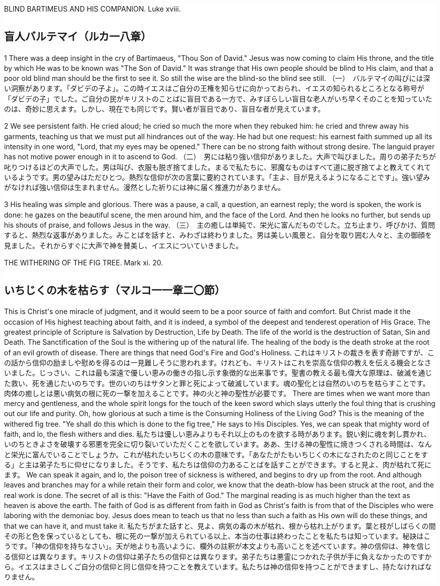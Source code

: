 BLIND BARTIMEUS AND HIS COMPANION. Luke xviii.
## 盲人バルテマイ（ルカ一八章）

1 There was a deep insight in the cry of Bartimaeus, "Thou Son of David." Jesus was now coming to claim His throne, and the title by which He was to be known was "The Son of David." It was strange that His own people should be blind to His claim, and that a poor old blind man should be the first to see it. So still the wise are the blind-so the blind see still.
（一）　バルテマイの叫びには深い洞察があります。「ダビデの子よ」。この時イエスはご自分の王権を知らせに向かっておられ、イエスの知られるところとなる称号が「ダビデの子」でした。ご自分の民がキリストのことばに盲目である一方で、みすぼらしい盲目な老人がいち早くそのことを知っていたのは、奇妙に思えます。しかし、現在でも同じです。賢い者が盲目であり、盲目な者が見えています。

2 We see persistent faith. He cried aloud; he cried so much the more when they rebuked him: he cried and threw away his garments, teaching us that we must put all hindrances out of the way. He had but one request: his earnest faith summed up all its intensity in one word, "Lord, that my eyes may be opened." There can be no strong faith without strong desire. The languid prayer has not motive power enough in it to ascend to God.
（二）　男には粘り強い信仰がありました。大声で叫びました。周りの弟子たちが叱りつけるほどの大声でした。男は叫び、衣服も脱ぎ捨てました。まるで私たちに、邪魔なものはすべて道に脱ぎ捨てよと教えてくれているようです。男の望みはただひとつ。熱烈な信仰が次の言葉に要約されています。「主よ、目が見えるようになることです」。強い望みがなければ強い信仰は生まれません。漫然とした祈りには神に届く推進力がありません。

3 His healing was simple and glorious. There was a pause, a call, a question, an earnest reply; the word is spoken, the work is done: he gazes on the beautiful scene, the men around him, and the face of the Lord. And then he looks no further, but sends up his shouts of praise, and follows Jesus in the way.
（三）　主の癒しは単純で、栄光に富んだものでした。立ち止まり、呼びかけ、質問すると、熱烈な返事がありました。みことばを話すと、みわざは終わりました。男は美しい風景と、自分を取り囲む人々と、主の御顔を見ました。それからすぐに大声で神を賛美し、イエスについていきました。

THE WITHERING OF THE FIG TREE. Mark xi. 20.
## いちじくの木を枯らす（マルコ一一章二〇節）

This is Christ's one miracle of judgment, and it would seem to be a poor source of faith and comfort. But Christ made it the occasion of His highest teaching about faith, and it is indeed, a symbol of the deepest and tenderest operation of His Grace. The greatest principle of Scripture is Salvation by Destruction, Life by Death. The life of the world is the destruction of Satan, Sin and Death. The Sanctification of the Soul is the withering up of the natural life. The healing of the body is the death stroke at the root of an evil growth of disease. There are things that need God's Fire and God's Holiness.
これはキリストの裁きを表す奇跡ですが、この話から信仰の励ましや慰めを得るのは一見難しそうに思われます。けれども、キリストはこれを崇高な信仰の教えを伝える機会となさいました。じっさい、これは最も深遠で優しい恵みの働きの指し示す象徴的な出来事です。聖書の教える最も偉大な原理は、破滅を通じた救い、死を通じたいのちです。世のいのちはサタンと罪と死によって破滅しています。魂の聖化とは自然のいのちを枯らすことです。肉体の癒しとは悪い病気の根に死の一撃を加えることです。神の火と神の聖性が必要です。
There are times when we want more than mercy and gentleness, and the whole spirit longs for the touch of the keen sword which slays utterly the foul thing that is crushing out our life and purity. Oh, how glorious at such a time is the Consuming Holiness of the Living God? This is the meaning of the withered fig tree. "Ye shall do this which is done to the fig tree," He says to His Disciples. Yes, we can speak that mighty word of faith, and lo, the flesh withers and dies.
私たちは優しい恵みよりもそれ以上のものを欲する時があります。鋭い剣に魂を刺し貫かれ、いのちときよさを破壊する邪悪を完全に切り裂いていただくことを欲しています。ああ、生ける神の聖性に焼きつくされる時間は、なんと栄光に富んでいることでしょうか。これが枯れたいちじくの木の意味です。「あなたがたもいちじくの木になされたのと同じことをする」と主は弟子たちに仰せになりました。そうです、私たちは信仰の力あることばを話すことができます。すると見よ、肉が枯れて死にます。
We can speak it again, and lo, the poison tree of sickness is withered, and begins to dry up from the root. And although leaves and branches may for a while retain their form and color, we know that the death-blow has been struck at the root, and the real work is done. The secret of all is this: "Have the Faith of God." The marginal reading is as much higher than the text as heaven is above the earth. The faith of God is as different from faith in God as Christ's faith is from that of the Disciples who were laboring with the demoniac boy. Jesus does mean to teach us that no less than such a faith as His own will do these things, and that we can have it, and must take it.
私たちがまた話すと、見よ、病気の毒の木が枯れ、根から枯れ上がります。葉と枝がしばらくの間その形と色を保っているとしても、根に死の一撃が加えられている以上、本当の仕事は終わったことを私たちは知っています。秘訣はこうです。「神の信仰を持ちなさい」。天が地よりも高いように、欄外の註釈が本文よりも高いことを述べています。神の信仰は、神を信じる信仰とは異なります。キリストの信仰は弟子たちの信仰とは異なります。弟子たちは悪霊につかれた子供が手に負えなかったのですから。イエスはまさしくご自分の信仰と同じ信仰を持つことを教えています。私たちは神の信仰を持つことができますし、持たなければなりません。
